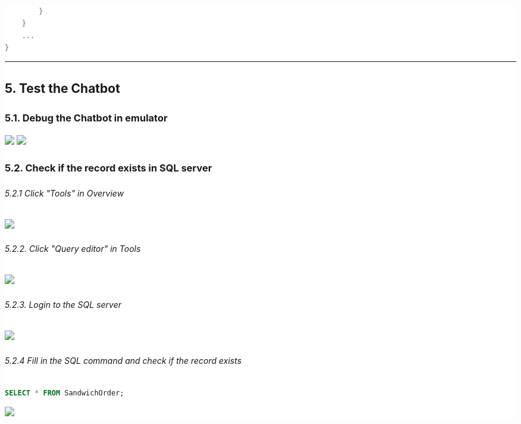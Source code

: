```cs
        }
    }
    ...
}
```

---
## 5. Test the Chatbot
### 5.1. Debug the Chatbot in emulator
![](images/test1.PNG)
![](images/test2.PNG)
### 5.2. Check if the record exists in SQL server
###### 5.2.1 Click "Tools" in Overview
![](images/sql3.PNG)
###### 5.2.2. Click "Query editor" in Tools
![](images/sql4.PNG)
###### 5.2.3. Login to the SQL server
![](images/sql5.PNG)
###### 5.2.4 Fill in the SQL command and check if the record exists
```sql
SELECT * FROM SandwichOrder;
```

![](images/test3.PNG)
